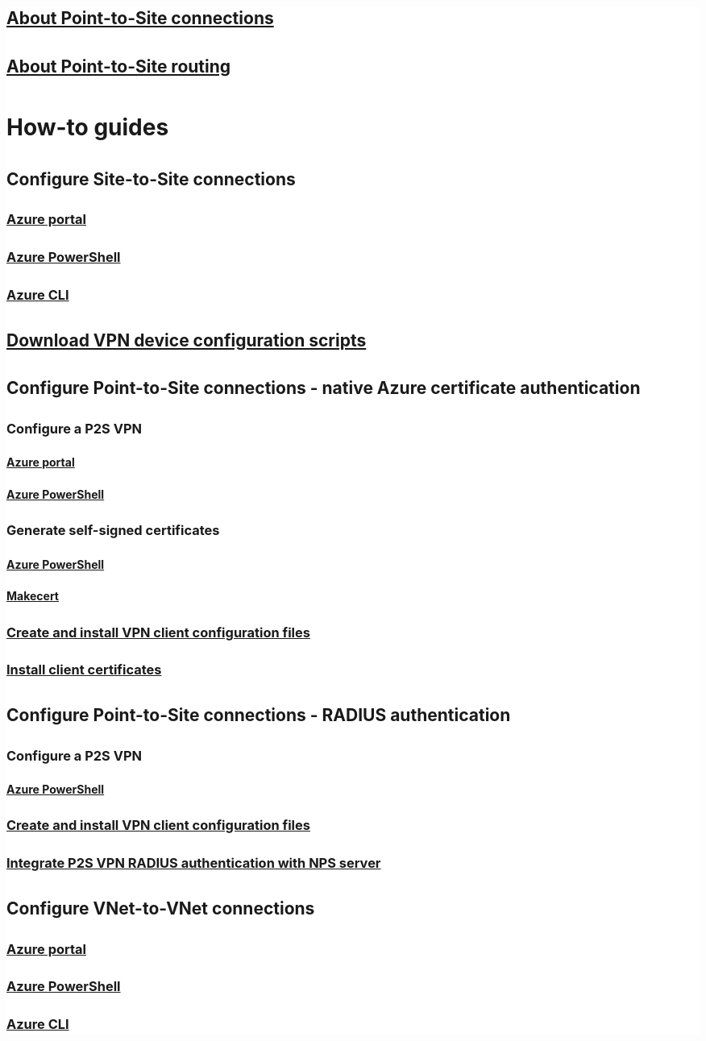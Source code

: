 ## [About Point-to-Site connections](point-to-site-about.md)
## [About Point-to-Site routing](vpn-gateway-about-point-to-site-routing.md)

# How-to guides
## Configure Site-to-Site connections
### [Azure portal](vpn-gateway-howto-site-to-site-resource-manager-portal.md)
### [Azure PowerShell](vpn-gateway-create-site-to-site-rm-powershell.md)
### [Azure CLI](vpn-gateway-howto-site-to-site-resource-manager-cli.md)
## [Download VPN device configuration scripts](vpn-gateway-download-vpndevicescript.md)
## Configure Point-to-Site connections - native Azure certificate authentication
### Configure a P2S VPN
#### [Azure portal](vpn-gateway-howto-point-to-site-resource-manager-portal.md)
#### [Azure PowerShell](vpn-gateway-howto-point-to-site-rm-ps.md)
### Generate self-signed certificates
#### [Azure PowerShell](vpn-gateway-certificates-point-to-site.md)
#### [Makecert](vpn-gateway-certificates-point-to-site-makecert.md)
### [Create and install VPN client configuration files](point-to-site-vpn-client-configuration-azure-cert.md)
### [Install client certificates](point-to-site-how-to-vpn-client-install-azure-cert.md)
## Configure Point-to-Site connections - RADIUS authentication
### Configure a P2S VPN
#### [Azure PowerShell](point-to-site-how-to-radius-ps.md)
### [Create and install VPN client configuration files](point-to-site-vpn-client-configuration-radius.md)
### [Integrate P2S VPN RADIUS authentication with NPS server](vpn-gateway-radiuis-mfa-nsp.md)
## Configure VNet-to-VNet connections
### [Azure portal](vpn-gateway-howto-vnet-vnet-resource-manager-portal.md)
### [Azure PowerShell](vpn-gateway-vnet-vnet-rm-ps.md)
### [Azure CLI](vpn-gateway-howto-vnet-vnet-cli.md)